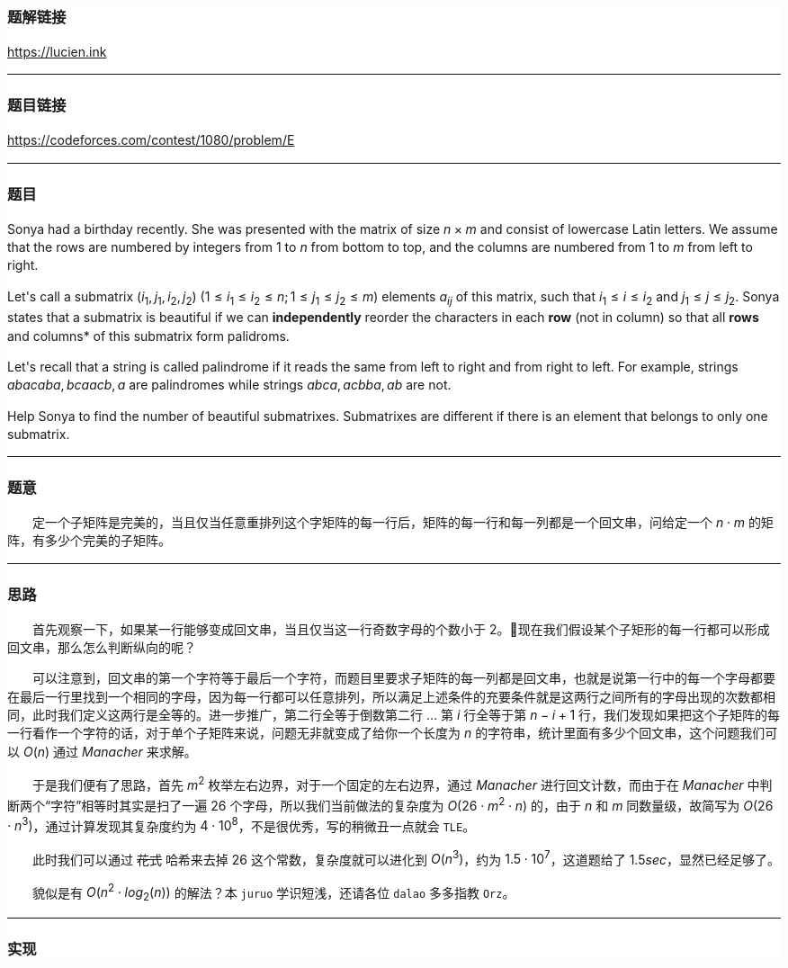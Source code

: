 ### 题解链接

https://lucien.ink

---
### 题目链接

https://codeforces.com/contest/1080/problem/E

---
### 题目

Sonya had a birthday recently. She was presented with the matrix of size $n\times m$ and consist of lowercase Latin letters. We assume that the rows are numbered by integers from $1$ to $n$ from bottom to top, and the columns are numbered from $1$ to $m$ from left to right. 

Let's call a submatrix $(i_1, j_1, i_2, j_2)$ $(1\leq i_1\leq i_2\leq n; 1\leq j_1\leq j_2\leq m)$ elements $a_{ij}$ of this matrix, such that $i_1\leq i\leq i_2$ and $j_1\leq j\leq j_2$. Sonya states that a submatrix is beautiful if we can **independently** reorder the characters in each **row** (not in column) so that all **rows** and columns* of this submatrix form palidroms. 

Let's recall that a string is called palindrome if it reads the same from left to right and from right to left. For example, strings $abacaba, bcaacb, a$ are palindromes while strings $abca, acbba, ab$ are not.

Help Sonya to find the number of beautiful submatrixes. Submatrixes are different if there is an element that belongs to only one submatrix.

---
### 题意

&emsp;&emsp;定一个子矩阵是完美的，当且仅当任意重排列这个字矩阵的每一行后，矩阵的每一行和每一列都是一个回文串，问给定一个 $n \cdot m$ 的矩阵，有多少个完美的子矩阵。

---
### 思路

&emsp;&emsp;首先观察一下，如果某一行能够变成回文串，当且仅当这一行奇数字母的个数小于 $2$。现在我们假设某个子矩形的每一行都可以形成回文串，那么怎么判断纵向的呢？

&emsp;&emsp;可以注意到，回文串的第一个字符等于最后一个字符，而题目里要求子矩阵的每一列都是回文串，也就是说第一行中的每一个字母都要在最后一行里找到一个相同的字母，因为每一行都可以任意排列，所以满足上述条件的充要条件就是这两行之间所有的字母出现的次数都相同，此时我们定义这两行是全等的。进一步推广，第二行全等于倒数第二行 $\dots$ 第 $i$ 行全等于第 $n - i + 1$ 行，我们发现如果把这个子矩阵的每一行看作一个字符的话，对于单个子矩阵来说，问题无非就变成了给你一个长度为 $n$ 的字符串，统计里面有多少个回文串，这个问题我们可以 $O(n)$ 通过 $Manacher$ 来求解。

&emsp;&emsp;于是我们便有了思路，首先 $m ^ 2$ 枚举左右边界，对于一个固定的左右边界，通过 $Manacher$ 进行回文计数，而由于在 $Manacher$ 中判断两个“字符”相等时其实是扫了一遍 $26$ 个字母，所以我们当前做法的复杂度为 $O(26 \cdot m ^ 2 \cdot n)$ 的，由于 $n$ 和 $m$ 同数量级，故简写为 $O(26 \cdot n ^ 3)$，通过计算发现其复杂度约为 $4 \cdot 10 ^ 8$，不是很优秀，写的稍微丑一点就会 `TLE`。

&emsp;&emsp;此时我们可以通过 ~~花式~~ 哈希来去掉 $26$ 这个常数，复杂度就可以进化到 $O(n ^ 3)$，约为 $1.5 \cdot 10 ^ 7$，这道题给了 $1.5sec$，显然已经足够了。

&emsp;&emsp;貌似是有 $O(n ^ 2 \cdot log_2(n))$ 的解法？本 `juruo` 学识短浅，还请各位 `dalao` 多多指教 `Orz`。

---
### 实现
